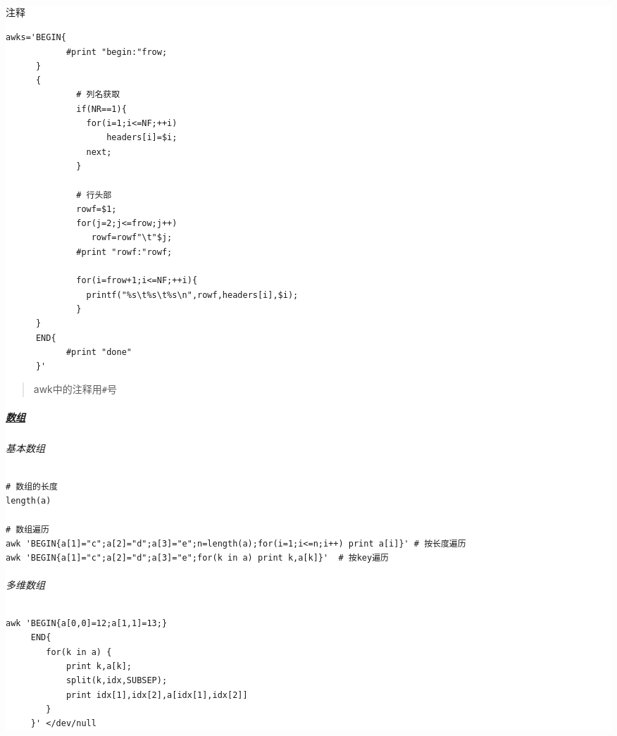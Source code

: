 注释

```shell
awks='BEGIN{
            #print "begin:"frow;
      }
      {
              # 列名获取
              if(NR==1){
                for(i=1;i<=NF;++i)
                    headers[i]=$i;
                next;
              }
              
              # 行头部
              rowf=$1;
              for(j=2;j<=frow;j++)
                 rowf=rowf"\t"$j;
              #print "rowf:"rowf;
              
              for(i=frow+1;i<=NF;++i){
                printf("%s\t%s\t%s\n",rowf,headers[i],$i);
              }
      }
      END{
            #print "done"
      }'
```

> awk中的注释用`#`号

##### [数组](http://blog.csdn.net/beyondlpf/article/details/7024730)

###### 基本数组

```shell
# 数组的长度
length(a)

# 数组遍历
awk 'BEGIN{a[1]="c";a[2]="d";a[3]="e";n=length(a);for(i=1;i<=n;i++) print a[i]}' # 按长度遍历
awk 'BEGIN{a[1]="c";a[2]="d";a[3]="e";for(k in a) print k,a[k]}'  # 按key遍历
```

###### 多维数组

```shell
awk 'BEGIN{a[0,0]=12;a[1,1]=13;}
	 END{
	 	for(k in a) {
	 	   	print k,a[k];
	 	    split(k,idx,SUBSEP);
	 	    print idx[1],idx[2],a[idx[1],idx[2]]
	 	}
	 }' </dev/null
```
